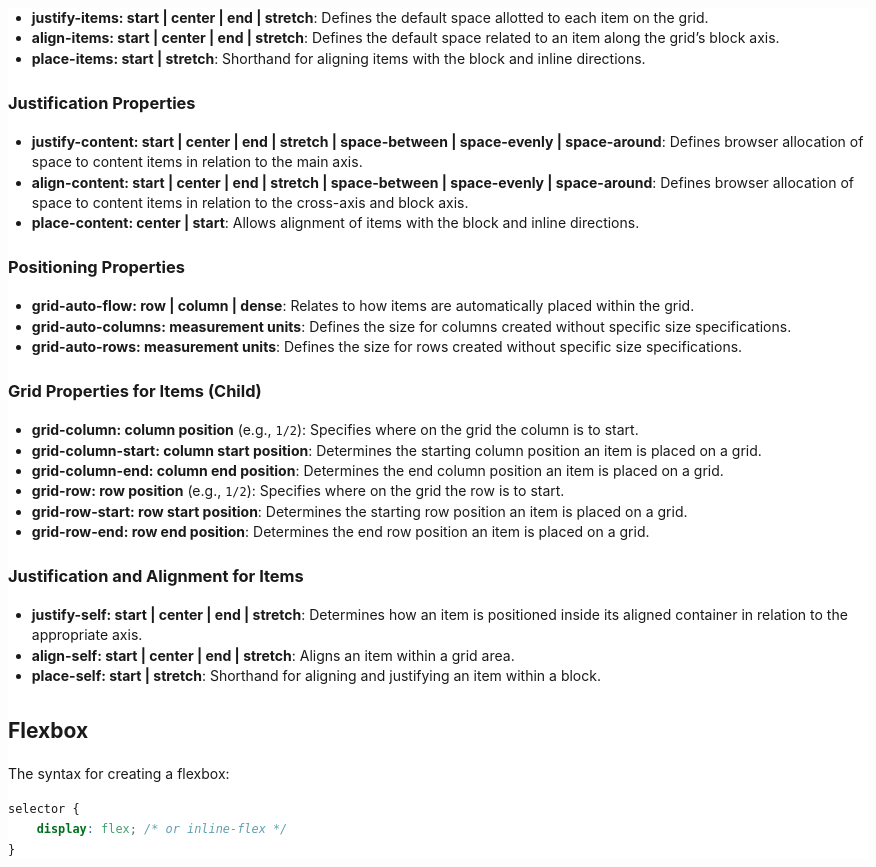 - **justify-items: start | center | end | stretch**: Defines the default space allotted to each item on the grid.
- **align-items: start | center | end | stretch**: Defines the default space related to an item along the grid’s block axis.
- **place-items: start | stretch**: Shorthand for aligning items with the block and inline directions.

### Justification Properties

- **justify-content: start | center | end | stretch | space-between | space-evenly | space-around**: Defines browser allocation of space to content items in relation to the main axis.
- **align-content: start | center | end | stretch | space-between | space-evenly | space-around**: Defines browser allocation of space to content items in relation to the cross-axis and block axis.
- **place-content: center | start**: Allows alignment of items with the block and inline directions.

### Positioning Properties

- **grid-auto-flow: row | column | dense**: Relates to how items are automatically placed within the grid.
- **grid-auto-columns: measurement units**: Defines the size for columns created without specific size specifications.
- **grid-auto-rows: measurement units**: Defines the size for rows created without specific size specifications.

### Grid Properties for Items (Child)

- **grid-column: column position** (e.g., `1/2`): Specifies where on the grid the column is to start.
- **grid-column-start: column start position**: Determines the starting column position an item is placed on a grid.
- **grid-column-end: column end position**: Determines the end column position an item is placed on a grid.
- **grid-row: row position** (e.g., `1/2`): Specifies where on the grid the row is to start.
- **grid-row-start: row start position**: Determines the starting row position an item is placed on a grid.
- **grid-row-end: row end position**: Determines the end row position an item is placed on a grid.

### Justification and Alignment for Items

- **justify-self: start | center | end | stretch**: Determines how an item is positioned inside its aligned container in relation to the appropriate axis.
- **align-self: start | center | end | stretch**: Aligns an item within a grid area.
- **place-self: start | stretch**: Shorthand for aligning and justifying an item within a block.

## Flexbox

The syntax for creating a flexbox:

```css
selector {
    display: flex; /* or inline-flex */
}
```
